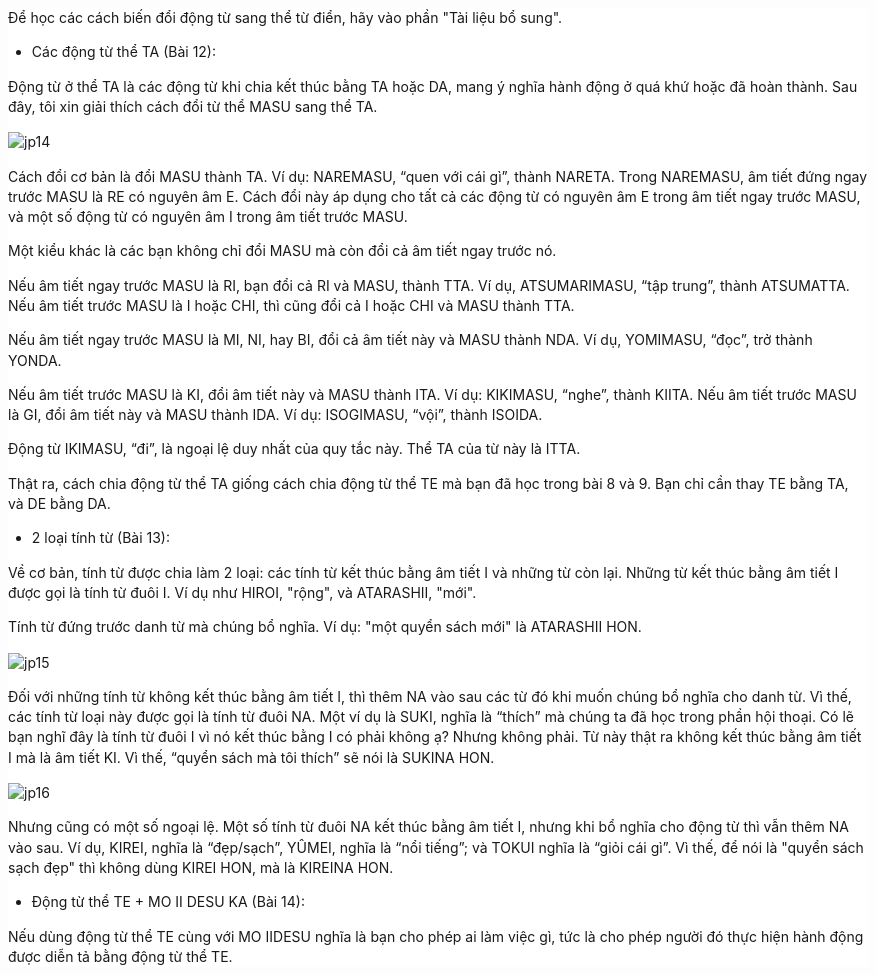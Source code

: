 Để học các cách biến đổi động từ sang thể từ điển, hãy vào phần "Tài liệu bổ sung". 

* Các động từ thể TA (Bài 12):

Động từ ở thể TA là các động từ khi chia kết thúc bằng TA hoặc DA, mang ý nghĩa hành động ở quá khứ hoặc đã hoàn thành. Sau đây, tôi xin giải thích cách đổi từ thể MASU sang thể TA.

<img src = "/media/jp14.jpg" alt = "jp14" border = "0" align = "center"/>

Cách đổi cơ bản là đổi MASU thành TA. Ví dụ: NAREMASU, “quen với cái gì”, thành NARETA. Trong NAREMASU, âm tiết đứng ngay trước MASU là RE có nguyên âm E. Cách đổi này áp dụng cho tất cả các động từ có nguyên âm E trong âm tiết ngay trước MASU, và một số động từ có nguyên âm I trong âm tiết trước MASU. 

Một kiểu khác là các bạn không chỉ đổi MASU mà còn đổi cả âm tiết ngay trước nó. 

Nếu âm tiết ngay trước MASU là RI, bạn đổi cả RI và MASU, thành TTA. Ví dụ, ATSUMARIMASU, “tập trung”, thành ATSUMATTA. Nếu âm tiết trước MASU là I hoặc CHI, thì cũng đổi cả I hoặc CHI và MASU thành TTA.

Nếu âm tiết ngay trước MASU là MI, NI, hay BI, đổi cả âm tiết này và MASU thành NDA. Ví dụ, YOMIMASU, “đọc”, trở thành YONDA.

Nếu âm tiết trước MASU là KI, đổi âm tiết này và MASU thành ITA. Ví dụ: KIKIMASU, “nghe”, thành KIITA. Nếu âm tiết trước MASU là GI, đổi âm tiết này và MASU thành IDA. Ví dụ: ISOGIMASU, “vội”, thành ISOIDA. 

Động từ IKIMASU, “đi”, là ngoại lệ duy nhất của quy tắc này. Thể TA của từ này là ITTA.

Thật ra, cách chia động từ thể TA giống cách chia động từ thể TE mà bạn đã học trong bài 8 và 9. Bạn chỉ cần thay TE bằng TA, và DE bằng DA. 

* 2 loại tính từ (Bài 13):

Về cơ bản, tính từ được chia làm 2 loại: các tính từ kết thúc bằng âm tiết I và những từ còn lại. Những từ kết thúc bằng âm tiết I được gọi là tính từ đuôi I. Ví dụ như HIROI, "rộng", và ATARASHII, "mới".

Tính từ đứng trước danh từ mà chúng bổ nghĩa. Ví dụ: "một quyển sách mới" là ATARASHII HON.

<img src = "/media/jp15.jpg" alt = "jp15" border = "0" align = "center"/>

Đối với những tính từ không kết thúc bằng âm tiết I, thì thêm NA vào sau các từ đó khi muốn chúng bổ nghĩa cho danh từ. Vì thế, các tính từ loại này được gọi là tính từ đuôi NA. Một ví dụ là SUKI, nghĩa là “thích” mà chúng ta đã học trong phần hội thoại. Có lẽ bạn nghĩ đây là tính từ đuôi I vì nó kết thúc bằng I có phải không ạ? Nhưng không phải. Từ này thật ra không kết thúc bằng âm tiết I mà là âm tiết KI. Vì thế, “quyển sách mà tôi thích” sẽ nói là SUKINA HON. 

<img src = "/media/jp16.jpg" alt = "jp16" border = "0" align = "center"/>

Nhưng cũng có một số ngoại lệ. Một số tính từ đuôi NA kết thúc bằng âm tiết I, nhưng khi bổ nghĩa cho động từ thì vẫn thêm NA vào sau. Ví dụ, KIREI, nghĩa là “đẹp/sạch”, YÛMEI, nghĩa là “nổi tiếng”; và TOKUI nghĩa là “giỏi cái gì”. Vì thế, để nói là "quyển sách sạch đẹp" thì không dùng KIREI HON, mà là KIREINA HON. 

* Động từ thể TE + MO II DESU KA (Bài 14):

Nếu dùng động từ thể TE cùng với MO IIDESU nghĩa là bạn cho phép ai làm việc gì, tức là cho phép người đó thực hiện hành động được diễn tả bằng động từ thể TE.

